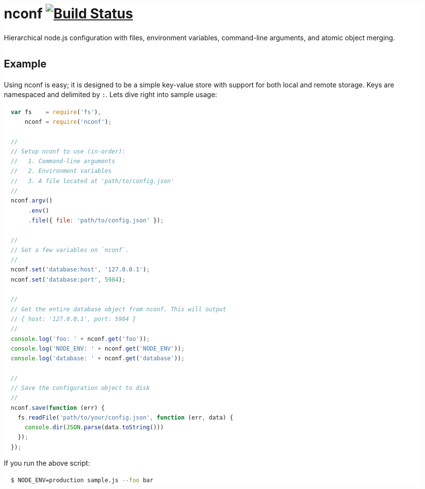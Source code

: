 # nconf [![Build Status](https://secure.travis-ci.org/flatiron/nconf.png)](http://travis-ci.org/flatiron/nconf)

Hierarchical node.js configuration with files, environment variables, command-line arguments, and atomic object merging.

## Example
Using nconf is easy; it is designed to be a simple key-value store with support for both local and remote storage. Keys are namespaced and delimited by `:`. Lets dive right into sample usage:

``` js
  var fs    = require('fs'),
      nconf = require('nconf');
  
  //
  // Setup nconf to use (in-order): 
  //   1. Command-line arguments
  //   2. Environment variables
  //   3. A file located at 'path/to/config.json'
  //
  nconf.argv()
       .env()
       .file({ file: 'path/to/config.json' });
  
  //
  // Set a few variables on `nconf`.
  //
  nconf.set('database:host', '127.0.0.1');
  nconf.set('database:port', 5984);
  
  //
  // Get the entire database object from nconf. This will output
  // { host: '127.0.0.1', port: 5984 }
  //
  console.log('foo: ' + nconf.get('foo'));
  console.log('NODE_ENV: ' + nconf.get('NODE_ENV'));
  console.log('database: ' + nconf.get('database'));
  
  //
  // Save the configuration object to disk
  //
  nconf.save(function (err) {
    fs.readFile('path/to/your/config.json', function (err, data) {
      console.dir(JSON.parse(data.toString()))
    });
  });
```

If you run the above script:

``` bash
  $ NODE_ENV=production sample.js --foo bar 
```
